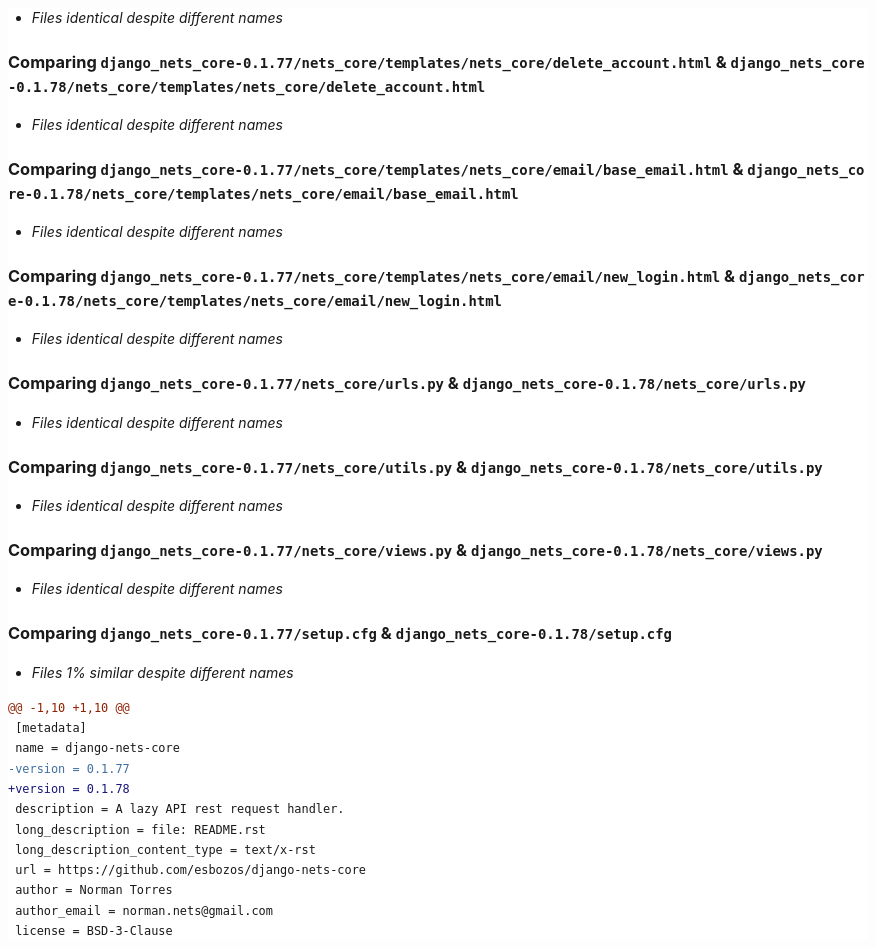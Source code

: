 * *Files identical despite different names*

### Comparing `django_nets_core-0.1.77/nets_core/templates/nets_core/delete_account.html` & `django_nets_core-0.1.78/nets_core/templates/nets_core/delete_account.html`

 * *Files identical despite different names*

### Comparing `django_nets_core-0.1.77/nets_core/templates/nets_core/email/base_email.html` & `django_nets_core-0.1.78/nets_core/templates/nets_core/email/base_email.html`

 * *Files identical despite different names*

### Comparing `django_nets_core-0.1.77/nets_core/templates/nets_core/email/new_login.html` & `django_nets_core-0.1.78/nets_core/templates/nets_core/email/new_login.html`

 * *Files identical despite different names*

### Comparing `django_nets_core-0.1.77/nets_core/urls.py` & `django_nets_core-0.1.78/nets_core/urls.py`

 * *Files identical despite different names*

### Comparing `django_nets_core-0.1.77/nets_core/utils.py` & `django_nets_core-0.1.78/nets_core/utils.py`

 * *Files identical despite different names*

### Comparing `django_nets_core-0.1.77/nets_core/views.py` & `django_nets_core-0.1.78/nets_core/views.py`

 * *Files identical despite different names*

### Comparing `django_nets_core-0.1.77/setup.cfg` & `django_nets_core-0.1.78/setup.cfg`

 * *Files 1% similar despite different names*

```diff
@@ -1,10 +1,10 @@
 [metadata]
 name = django-nets-core
-version = 0.1.77
+version = 0.1.78
 description = A lazy API rest request handler.
 long_description = file: README.rst
 long_description_content_type = text/x-rst
 url = https://github.com/esbozos/django-nets-core
 author = Norman Torres
 author_email = norman.nets@gmail.com
 license = BSD-3-Clause
```

